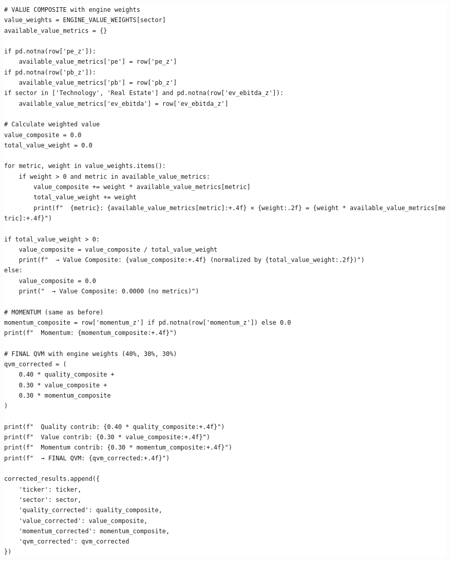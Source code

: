     # VALUE COMPOSITE with engine weights
    value_weights = ENGINE_VALUE_WEIGHTS[sector]
    available_value_metrics = {}

    if pd.notna(row['pe_z']):
        available_value_metrics['pe'] = row['pe_z']
    if pd.notna(row['pb_z']):
        available_value_metrics['pb'] = row['pb_z']
    if sector in ['Technology', 'Real Estate'] and pd.notna(row['ev_ebitda_z']):
        available_value_metrics['ev_ebitda'] = row['ev_ebitda_z']

    # Calculate weighted value
    value_composite = 0.0
    total_value_weight = 0.0

    for metric, weight in value_weights.items():
        if weight > 0 and metric in available_value_metrics:
            value_composite += weight * available_value_metrics[metric]
            total_value_weight += weight
            print(f"  {metric}: {available_value_metrics[metric]:+.4f} × {weight:.2f} = {weight * available_value_metrics[metric]:+.4f}")

    if total_value_weight > 0:
        value_composite = value_composite / total_value_weight
        print(f"  → Value Composite: {value_composite:+.4f} (normalized by {total_value_weight:.2f})")
    else:
        value_composite = 0.0
        print("  → Value Composite: 0.0000 (no metrics)")

    # MOMENTUM (same as before)
    momentum_composite = row['momentum_z'] if pd.notna(row['momentum_z']) else 0.0
    print(f"  Momentum: {momentum_composite:+.4f}")

    # FINAL QVM with engine weights (40%, 30%, 30%)
    qvm_corrected = (
        0.40 * quality_composite +
        0.30 * value_composite +
        0.30 * momentum_composite
    )

    print(f"  Quality contrib: {0.40 * quality_composite:+.4f}")
    print(f"  Value contrib: {0.30 * value_composite:+.4f}")
    print(f"  Momentum contrib: {0.30 * momentum_composite:+.4f}")
    print(f"  → FINAL QVM: {qvm_corrected:+.4f}")

    corrected_results.append({
        'ticker': ticker,
        'sector': sector,
        'quality_corrected': quality_composite,
        'value_corrected': value_composite,
        'momentum_corrected': momentum_composite,
        'qvm_corrected': qvm_corrected
    })
